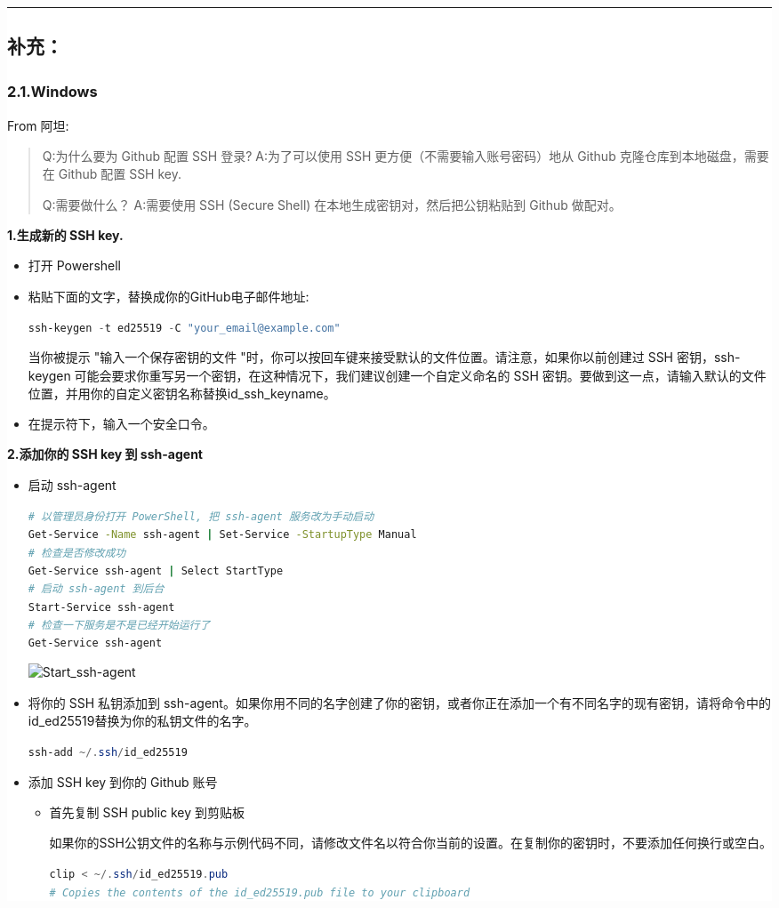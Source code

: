 ------

## 补充：

### 2.1.Windows

From 阿坦:

> Q:为什么要为 Github 配置 SSH 登录?
> A:为了可以使用 SSH 更方便（不需要输入账号密码）地从 Github 克隆仓库到本地磁盘，需要在 Github 配置 SSH key.
>
> Q:需要做什么？
> A:需要使用 SSH (Secure Shell) 在本地生成密钥对，然后把公钥粘贴到 Github 做配对。

**1.生成新的 SSH key.**

- 打开 Powershell

- 粘贴下面的文字，替换成你的GitHub电子邮件地址:

  ```powershell
  ssh-keygen -t ed25519 -C "your_email@example.com"
  ```

  当你被提示 "输入一个保存密钥的文件 "时，你可以按回车键来接受默认的文件位置。请注意，如果你以前创建过 SSH 密钥，ssh-keygen 可能会要求你重写另一个密钥，在这种情况下，我们建议创建一个自定义命名的 SSH 密钥。要做到这一点，请输入默认的文件位置，并用你的自定义密钥名称替换id_ssh_keyname。

- 在提示符下，输入一个安全口令。

**2.添加你的 SSH key 到 ssh-agent**

- 启动 ssh-agent

  ```bash
  # 以管理员身份打开 PowerShell, 把 ssh-agent 服务改为手动启动
  Get-Service -Name ssh-agent | Set-Service -StartupType Manual
  # 检查是否修改成功
  Get-Service ssh-agent | Select StartType
  # 启动 ssh-agent 到后台
  Start-Service ssh-agent
  # 检查一下服务是不是已经开始运行了
  Get-Service ssh-agent
  ```
  ![Start_ssh-agent](https://assets.quill.im/aih7lc92mkduporsuvnlt0mmule7)

- 将你的 SSH 私钥添加到 ssh-agent。如果你用不同的名字创建了你的密钥，或者你正在添加一个有不同名字的现有密钥，请将命令中的id_ed25519替换为你的私钥文件的名字。

  ```powershell
  ssh-add ~/.ssh/id_ed25519
  ```

- 添加 SSH key 到你的 Github 账号

  - 首先复制 SSH public key 到剪贴板

    如果你的SSH公钥文件的名称与示例代码不同，请修改文件名以符合你当前的设置。在复制你的密钥时，不要添加任何换行或空白。

    ```powershell
    clip < ~/.ssh/id_ed25519.pub
    # Copies the contents of the id_ed25519.pub file to your clipboard
    ```
